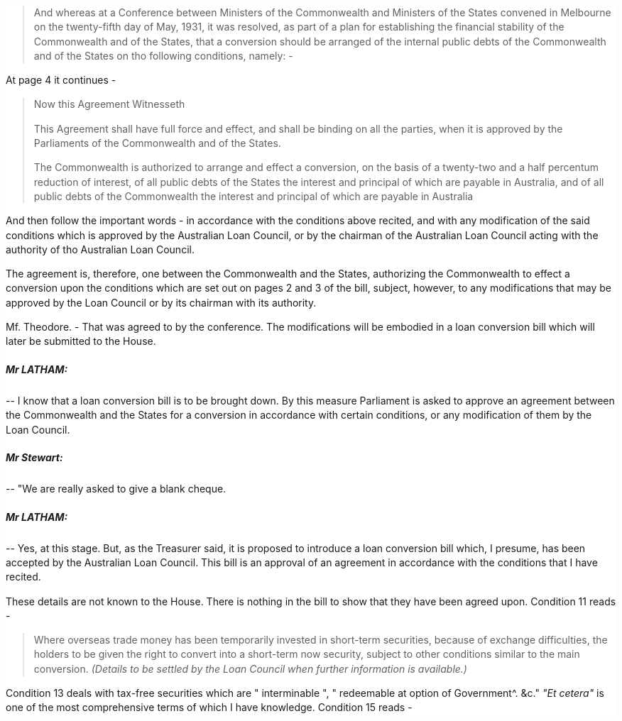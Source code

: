   >And whereas at a Conference between Ministers of the Commonwealth and Ministers of the States convened in Melbourne on the twenty-fifth day of May, 1931, it was resolved, as part of a plan for establishing the financial stability of the Commonwealth and of the States, that a conversion should be arranged of the internal public debts of the Commonwealth and of the States on tho following conditions, namely: - 

At page 4 it continues - 

  >Now this Agreement  Witnesseth 
  >
  >This Agreement shall have full force and effect, and shall be binding on all the parties, when it is approved by the Parliaments of the Commonwealth and of the States. 
  >
  >The Commonwealth is authorized to arrange and effect a conversion, on the basis of a twenty-two and a half percentum reduction of interest, of all public debts of the States the interest and principal of which are payable in Australia, and of all public debts of the Commonwealth the interest and principal of which are payable in Australia 

And then follow the important words - in accordance with the conditions above recited, and with any modification of the said conditions which is approved by the Australian Loan Council, or by the  chairman  of the Australian Loan Council acting with the authority of tho Australian Loan Council. 

The agreement is, therefore, one between the Commonwealth and the States, authorizing the Commonwealth to effect a conversion upon the conditions which are set out on pages 2 and 3 of the bill, subject, however, to any modifications that may be approved by the Loan Council or by its chairman with its authority. 

Mf. Theodore. - That was agreed to by the conference. The modifications will be embodied in a loan conversion bill which will later be submitted to the House. 

##### Mr LATHAM:

-- I know that a loan conversion bill is to be brought down. By this measure Parliament is asked to approve an agreement between the Commonwealth and the States for a conversion in accordance with certain conditions, or any modification of them by the Loan Council. 

##### Mr Stewart:

-- "We are really asked to give a blank cheque. 

##### Mr LATHAM:

-- Yes, at this stage. But, as the Treasurer said, it is proposed to introduce a loan conversion bill which, I presume, has been accepted by the Australian Loan Council. This bill is an approval of an agreement in accordance with the conditions that I have recited. 

These details are not known to the House. There is nothing in the bill to show that they have been agreed upon. Condition 11 reads - 

  >Where overseas trade money has been temporarily invested in short-term securities, because of exchange difficulties, the holders to be given the right to convert into a short-term now security, subject to other conditions similar to the main conversion.  *(Details to be settled by the Loan Council when further information is available.)* 

Condition 13 deals with tax-free securities which are " interminable ", " redeemable at option of Government^. &amp;c."  *"Et cetera"*  is one of the most comprehensive terms of which I have knowledge. Condition 15 reads - 
